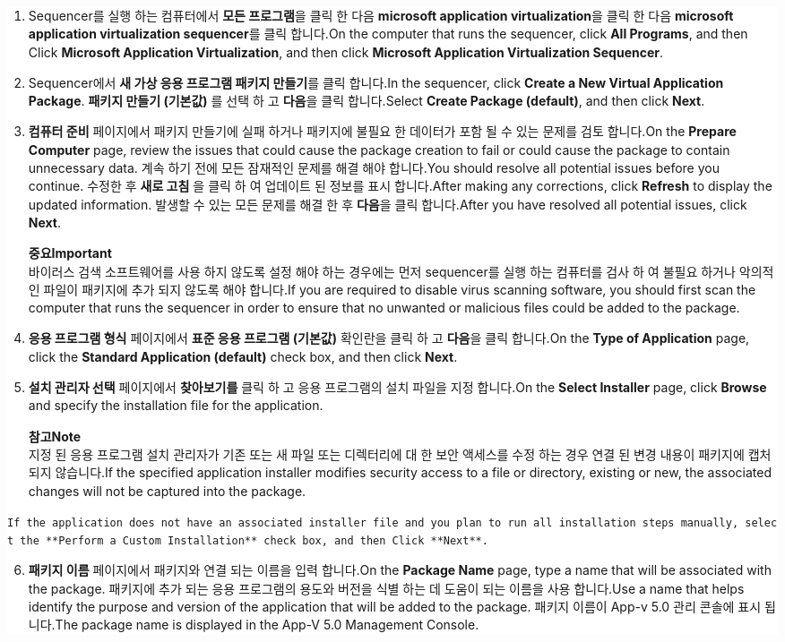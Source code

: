 1.  <span data-ttu-id="83d91-126">Sequencer를 실행 하는 컴퓨터에서 **모든 프로그램**을 클릭 한 다음 **microsoft application virtualization**을 클릭 한 다음 **microsoft application virtualization sequencer**를 클릭 합니다.</span><span class="sxs-lookup"><span data-stu-id="83d91-126">On the computer that runs the sequencer, click **All Programs**, and then Click **Microsoft Application Virtualization**, and then click **Microsoft Application Virtualization Sequencer**.</span></span>

2.  <span data-ttu-id="83d91-127">Sequencer에서 **새 가상 응용 프로그램 패키지 만들기**를 클릭 합니다.</span><span class="sxs-lookup"><span data-stu-id="83d91-127">In the sequencer, click **Create a New Virtual Application Package**.</span></span> <span data-ttu-id="83d91-128">**패키지 만들기 (기본값)** 를 선택 하 고 **다음**을 클릭 합니다.</span><span class="sxs-lookup"><span data-stu-id="83d91-128">Select **Create Package (default)**, and then click **Next**.</span></span>

3.  <span data-ttu-id="83d91-129">**컴퓨터 준비** 페이지에서 패키지 만들기에 실패 하거나 패키지에 불필요 한 데이터가 포함 될 수 있는 문제를 검토 합니다.</span><span class="sxs-lookup"><span data-stu-id="83d91-129">On the **Prepare Computer** page, review the issues that could cause the package creation to fail or could cause the package to contain unnecessary data.</span></span> <span data-ttu-id="83d91-130">계속 하기 전에 모든 잠재적인 문제를 해결 해야 합니다.</span><span class="sxs-lookup"><span data-stu-id="83d91-130">You should resolve all potential issues before you continue.</span></span> <span data-ttu-id="83d91-131">수정한 후 **새로 고침** 을 클릭 하 여 업데이트 된 정보를 표시 합니다.</span><span class="sxs-lookup"><span data-stu-id="83d91-131">After making any corrections, click **Refresh** to display the updated information.</span></span> <span data-ttu-id="83d91-132">발생할 수 있는 모든 문제를 해결 한 후 **다음**을 클릭 합니다.</span><span class="sxs-lookup"><span data-stu-id="83d91-132">After you have resolved all potential issues, click **Next**.</span></span>

    **<span data-ttu-id="83d91-133">중요</span><span class="sxs-lookup"><span data-stu-id="83d91-133">Important</span></span>**  
    <span data-ttu-id="83d91-134">바이러스 검색 소프트웨어를 사용 하지 않도록 설정 해야 하는 경우에는 먼저 sequencer를 실행 하는 컴퓨터를 검사 하 여 불필요 하거나 악의적인 파일이 패키지에 추가 되지 않도록 해야 합니다.</span><span class="sxs-lookup"><span data-stu-id="83d91-134">If you are required to disable virus scanning software, you should first scan the computer that runs the sequencer in order to ensure that no unwanted or malicious files could be added to the package.</span></span>



4.  <span data-ttu-id="83d91-135">**응용 프로그램 형식** 페이지에서 **표준 응용 프로그램 (기본값)** 확인란을 클릭 하 고 **다음**을 클릭 합니다.</span><span class="sxs-lookup"><span data-stu-id="83d91-135">On the **Type of Application** page, click the **Standard Application (default)** check box, and then click **Next**.</span></span>

5.  <span data-ttu-id="83d91-136">**설치 관리자 선택** 페이지에서 **찾아보기를** 클릭 하 고 응용 프로그램의 설치 파일을 지정 합니다.</span><span class="sxs-lookup"><span data-stu-id="83d91-136">On the **Select Installer** page, click **Browse** and specify the installation file for the application.</span></span>

    **<span data-ttu-id="83d91-137">참고</span><span class="sxs-lookup"><span data-stu-id="83d91-137">Note</span></span>**  
    <span data-ttu-id="83d91-138">지정 된 응용 프로그램 설치 관리자가 기존 또는 새 파일 또는 디렉터리에 대 한 보안 액세스를 수정 하는 경우 연결 된 변경 내용이 패키지에 캡처되지 않습니다.</span><span class="sxs-lookup"><span data-stu-id="83d91-138">If the specified application installer modifies security access to a file or directory, existing or new, the associated changes will not be captured into the package.</span></span>



~~~
If the application does not have an associated installer file and you plan to run all installation steps manually, select the **Perform a Custom Installation** check box, and then Click **Next**.
~~~

6. <span data-ttu-id="83d91-139">**패키지 이름** 페이지에서 패키지와 연결 되는 이름을 입력 합니다.</span><span class="sxs-lookup"><span data-stu-id="83d91-139">On the **Package Name** page, type a name that will be associated with the package.</span></span> <span data-ttu-id="83d91-140">패키지에 추가 되는 응용 프로그램의 용도와 버전을 식별 하는 데 도움이 되는 이름을 사용 합니다.</span><span class="sxs-lookup"><span data-stu-id="83d91-140">Use a name that helps identify the purpose and version of the application that will be added to the package.</span></span> <span data-ttu-id="83d91-141">패키지 이름이 App-v 5.0 관리 콘솔에 표시 됩니다.</span><span class="sxs-lookup"><span data-stu-id="83d91-141">The package name is displayed in the App-V 5.0 Management Console.</span></span>
